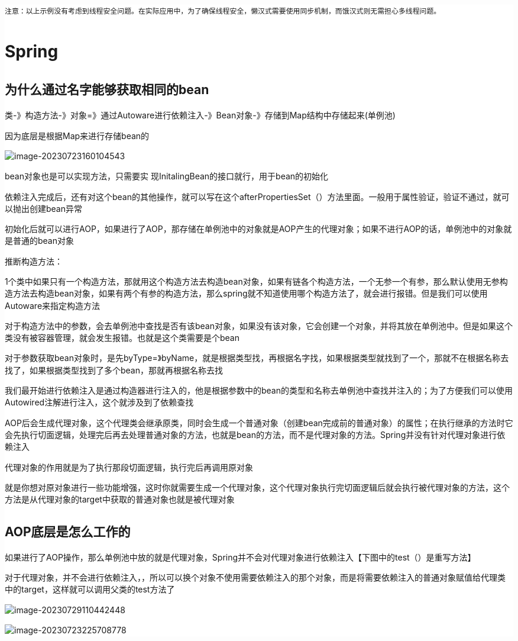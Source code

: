     注意：以上示例没有考虑到线程安全问题。在实际应用中，为了确保线程安全，懒汉式需要使用同步机制，而饿汉式则无需担心多线程问题。

# Spring

## 为什么通过名字能够获取相同的bean

类-》构造方法-》对象=》通过Autoware进行依赖注入-》Bean对象-》存储到Map结构中存储起来(单例池)

因为底层是根据Map来进行存储bean的

![image-20230723160104543](https://cdn.jsdelivr.net/gh/yzk656/image/202307231601607.png)



bean对象也是可以实现方法，只需要实 现InitalingBean的接口就行，用于bean的初始化



依赖注入完成后，还有对这个bean的其他操作，就可以写在这个afterPropertiesSet（）方法里面。一般用于属性验证，验证不通过，就可以抛出创建bean异常



初始化后就可以进行AOP，如果进行了AOP，那存储在单例池中的对象就是AOP产生的代理对象；如果不进行AOP的话，单例池中的对象就是普通的bean对象



推断构造方法：

1个类中如果只有一个构造方法，那就用这个构造方法去构造bean对象，如果有链各个构造方法，一个无参一个有参，那么默认使用无参构造方法去构造bean对象，如果有两个有参的构造方法，那么spring就不知道使用哪个构造方法了，就会进行报错。但是我们可以使用Autoware来指定构造方法



对于构造方法中的参数，会去单例池中查找是否有该bean对象，如果没有该对象，它会创建一个对象，并将其放在单例池中。但是如果这个类没有被容器管理，就会发生报错。也就是这个类需要是个bean



对于参数获取bean对象时，是先byType=》byName，就是根据类型找，再根据名字找，如果根据类型就找到了一个，那就不在根据名称去找了，如果根据类型找到了多个bean，那就再根据名称去找



我们最开始进行依赖注入是通过构造器进行注入的，他是根据参数中的bean的类型和名称去单例池中查找并注入的；为了方便我们可以使用Autowired注解进行注入，这个就涉及到了依赖查找



AOP后会生成代理对象，这个代理类会继承原类，同时会生成一个普通对象（创建bean完成前的普通对象）的属性；在执行继承的方法时它会先执行切面逻辑，处理完后再去处理普通对象的方法，也就是bean的方法，而不是代理对象的方法。Spring并没有针对代理对象进行依赖注入

代理对象的作用就是为了执行那段切面逻辑，执行完后再调用原对象

就是你想对原对象进行一些功能增强，这时你就需要生成一个代理对象，这个代理对象执行完切面逻辑后就会执行被代理对象的方法，这个方法是从代理对象的target中获取的普通对象也就是被代理对象



## AOP底层是怎么工作的

如果进行了AOP操作，那么单例池中放的就是代理对象，Spring并不会对代理对象进行依赖注入【下图中的test（）是重写方法】

对于代理对象，并不会进行依赖注入，，所以可以换个对象不使用需要依赖注入的那个对象，而是将需要依赖注入的普通对象赋值给代理类中的target，这样就可以调用父类的test方法了

![image-20230729110442448](https://cdn.jsdelivr.net/gh/yzk656/image/202307291104530.png)



![image-20230723225708778](https://cdn.jsdelivr.net/gh/yzk656/image/202307232257858.png)

